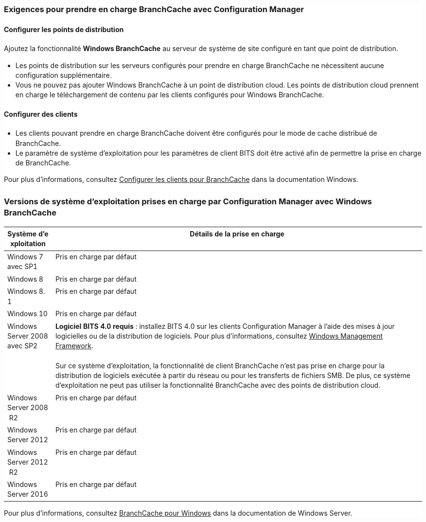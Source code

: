 
### <a name="requirements-to-support-branchcache-with-configuration-manager"></a>Exigences pour prendre en charge BranchCache avec Configuration Manager

#### <a name="configure-distribution-points"></a>Configurer les points de distribution
Ajoutez la fonctionnalité **Windows BranchCache** au serveur de système de site configuré en tant que point de distribution.    
- Les points de distribution sur les serveurs configurés pour prendre en charge BranchCache ne nécessitent aucune configuration supplémentaire.   
- Vous ne pouvez pas ajouter Windows BranchCache à un point de distribution cloud. Les points de distribution cloud prennent en charge le téléchargement de contenu par les clients configurés pour Windows BranchCache.  

#### <a name="configure-clients"></a>Configurer des clients    
- Les clients pouvant prendre en charge BranchCache doivent être configurés pour le mode de cache distribué de BranchCache.  
- Le paramètre de système d’exploitation pour les paramètres de client BITS doit être activé afin de permettre la prise en charge de BranchCache.  

Pour plus d’informations, consultez [Configurer les clients pour BranchCache](https://docs.microsoft.com/windows/deployment/update/waas-branchcache#configure-clients-for-branchcache) dans la documentation Windows.


### <a name="configuration-manager-supported-os-versions-with-windows-branchcache"></a>Versions de système d’exploitation prises en charge par Configuration Manager avec Windows BranchCache

|Système&nbsp;d’exploitation|Détails de la prise en charge|  
|----------------------|---------------------|  
|Windows 7 avec SP1|Pris en charge par défaut|  
|Windows 8|Pris en charge par défaut|  
|Windows 8.1|Pris en charge par défaut|  
|Windows 10|Pris en charge par défaut|  
|Windows Server 2008 avec SP2|**Logiciel BITS 4.0 requis** : installez BITS 4.0 sur les clients Configuration Manager à l’aide des mises à jour logicielles ou de la distribution de logiciels. Pour plus d’informations, consultez [Windows Management Framework](https://support.microsoft.com/help/968929/windows-management-framework-windows-powershell-2-0-winrm-2-0-and-bits).<br /><br /> Sur ce système d’exploitation, la fonctionnalité de client BranchCache n’est pas prise en charge pour la distribution de logiciels exécutée à partir du réseau ou pour les transferts de fichiers SMB. De plus, ce système d’exploitation ne peut pas utiliser la fonctionnalité BranchCache avec des points de distribution cloud.|  
|Windows Server 2008 R2|Pris en charge par défaut|  
|Windows Server 2012|Pris en charge par défaut|  
|Windows Server 2012 R2|Pris en charge par défaut|  
|Windows Server 2016|Pris en charge par défaut|  

Pour plus d’informations, consultez [BranchCache pour Windows](https://docs.microsoft.com/windows-server/networking/branchcache/branchcache) dans la documentation de Windows Server.  

